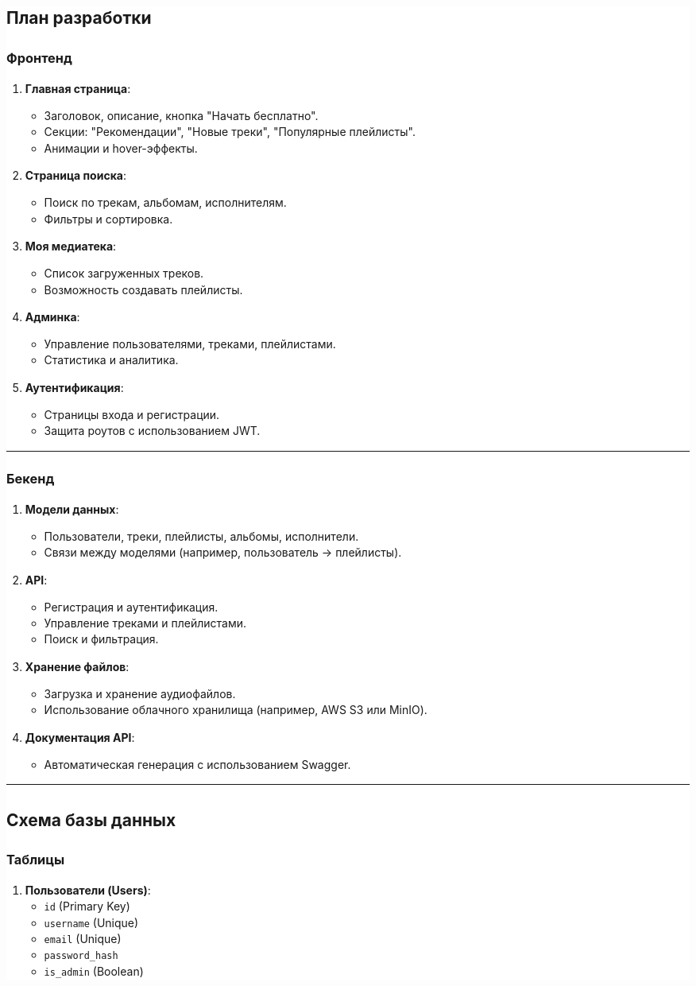
## План разработки

### Фронтенд

1. **Главная страница**:
   - Заголовок, описание, кнопка "Начать бесплатно".
   - Секции: "Рекомендации", "Новые треки", "Популярные плейлисты".
   - Анимации и hover-эффекты.

2. **Страница поиска**:
   - Поиск по трекам, альбомам, исполнителям.
   - Фильтры и сортировка.

3. **Моя медиатека**:
   - Список загруженных треков.
   - Возможность создавать плейлисты.

4. **Админка**:
   - Управление пользователями, треками, плейлистами.
   - Статистика и аналитика.

5. **Аутентификация**:
   - Страницы входа и регистрации.
   - Защита роутов с использованием JWT.

---

### Бекенд

1. **Модели данных**:
   - Пользователи, треки, плейлисты, альбомы, исполнители.
   - Связи между моделями (например, пользователь → плейлисты).

2. **API**:
   - Регистрация и аутентификация.
   - Управление треками и плейлистами.
   - Поиск и фильтрация.

3. **Хранение файлов**:
   - Загрузка и хранение аудиофайлов.
   - Использование облачного хранилища (например, AWS S3 или MinIO).

4. **Документация API**:
   - Автоматическая генерация с использованием Swagger.

---

## Схема базы данных

### Таблицы

1. **Пользователи (Users)**:
   - `id` (Primary Key)
   - `username` (Unique)
   - `email` (Unique)
   - `password_hash`
   - `is_admin` (Boolean)
